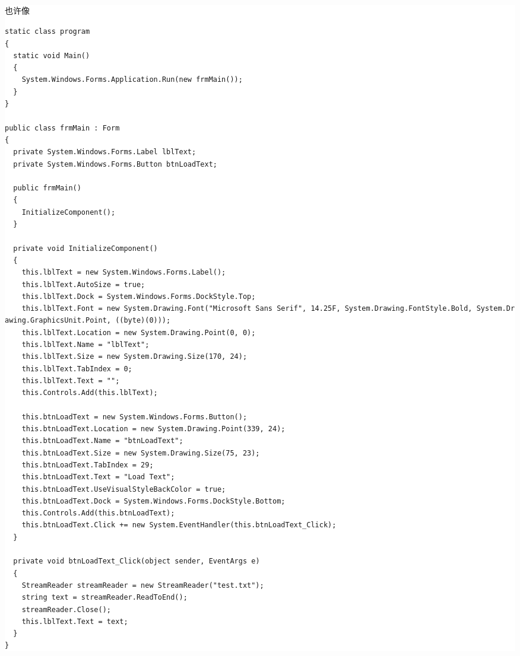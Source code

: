 也许像

```
static class program
{
  static void Main()
  {
    System.Windows.Forms.Application.Run(new frmMain());
  }
}

public class frmMain : Form
{
  private System.Windows.Forms.Label lblText;
  private System.Windows.Forms.Button btnLoadText;

  public frmMain()
  {
    InitializeComponent();
  }

  private void InitializeComponent()
  {
    this.lblText = new System.Windows.Forms.Label();
    this.lblText.AutoSize = true;
    this.lblText.Dock = System.Windows.Forms.DockStyle.Top;
    this.lblText.Font = new System.Drawing.Font("Microsoft Sans Serif", 14.25F, System.Drawing.FontStyle.Bold, System.Drawing.GraphicsUnit.Point, ((byte)(0)));
    this.lblText.Location = new System.Drawing.Point(0, 0);
    this.lblText.Name = "lblText";
    this.lblText.Size = new System.Drawing.Size(170, 24);
    this.lblText.TabIndex = 0;
    this.lblText.Text = "";
    this.Controls.Add(this.lblText);

    this.btnLoadText = new System.Windows.Forms.Button();
    this.btnLoadText.Location = new System.Drawing.Point(339, 24);
    this.btnLoadText.Name = "btnLoadText";
    this.btnLoadText.Size = new System.Drawing.Size(75, 23);
    this.btnLoadText.TabIndex = 29;
    this.btnLoadText.Text = "Load Text";
    this.btnLoadText.UseVisualStyleBackColor = true;
    this.btnLoadText.Dock = System.Windows.Forms.DockStyle.Bottom;
    this.Controls.Add(this.btnLoadText);
    this.btnLoadText.Click += new System.EventHandler(this.btnLoadText_Click);          
  }

  private void btnLoadText_Click(object sender, EventArgs e)
  {
    StreamReader streamReader = new StreamReader("test.txt");
    string text = streamReader.ReadToEnd();
    streamReader.Close();
    this.lblText.Text = text;
  }
} 
```
